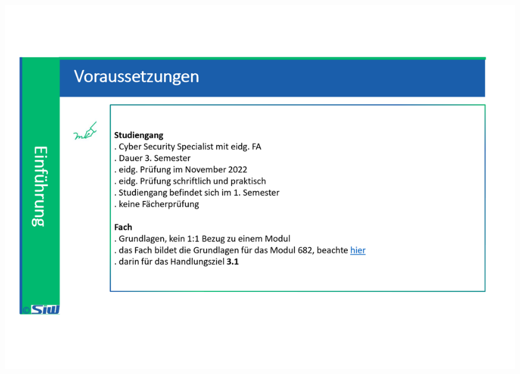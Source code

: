 ![Voraussetzungen Studiengang . Cyber Security Specialist mit eidg. FA . Dauer 3. Semester . eidg. Prüfung im November 2022 . eidg. Prüfung schriftlich und praktisch . Studiengang befindet sich im 1. Semester . keine Fächerprüfung Fach . Grundlagen, kein 1:1 Bezug zu einem Modul . das Fach bildet die Grundlagen für das Modul 682, beachte hier . darin für das Handlungsziel 3.1 ](../media/S1_03_ITIL_Service-Management-und-Case-Study-ITIL--Block-1-und-2-image7.png)


